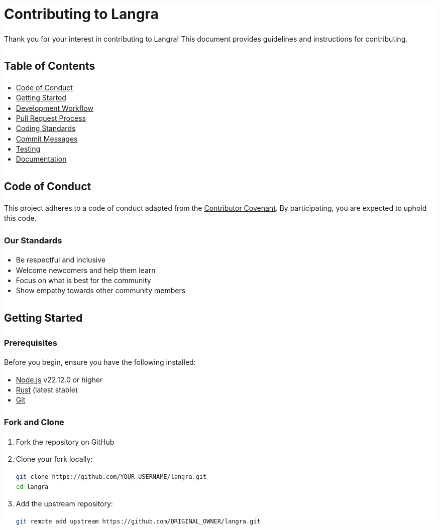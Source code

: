 # Contributing to Langra

Thank you for your interest in contributing to Langra! This document provides guidelines and instructions for contributing.

## Table of Contents

- [Code of Conduct](#code-of-conduct)
- [Getting Started](#getting-started)
- [Development Workflow](#development-workflow)
- [Pull Request Process](#pull-request-process)
- [Coding Standards](#coding-standards)
- [Commit Messages](#commit-messages)
- [Testing](#testing)
- [Documentation](#documentation)

## Code of Conduct

This project adheres to a code of conduct adapted from the [Contributor Covenant](https://www.contributor-covenant.org/). By participating, you are expected to uphold this code.

### Our Standards

- Be respectful and inclusive
- Welcome newcomers and help them learn
- Focus on what is best for the community
- Show empathy towards other community members

## Getting Started

### Prerequisites

Before you begin, ensure you have the following installed:
- [Node.js](https://nodejs.org/) v22.12.0 or higher
- [Rust](https://rustup.rs/) (latest stable)
- [Git](https://git-scm.com/)

### Fork and Clone

1. Fork the repository on GitHub
2. Clone your fork locally:
   ```bash
   git clone https://github.com/YOUR_USERNAME/langra.git
   cd langra
   ```

3. Add the upstream repository:
   ```bash
   git remote add upstream https://github.com/ORIGINAL_OWNER/langra.git
   ```
